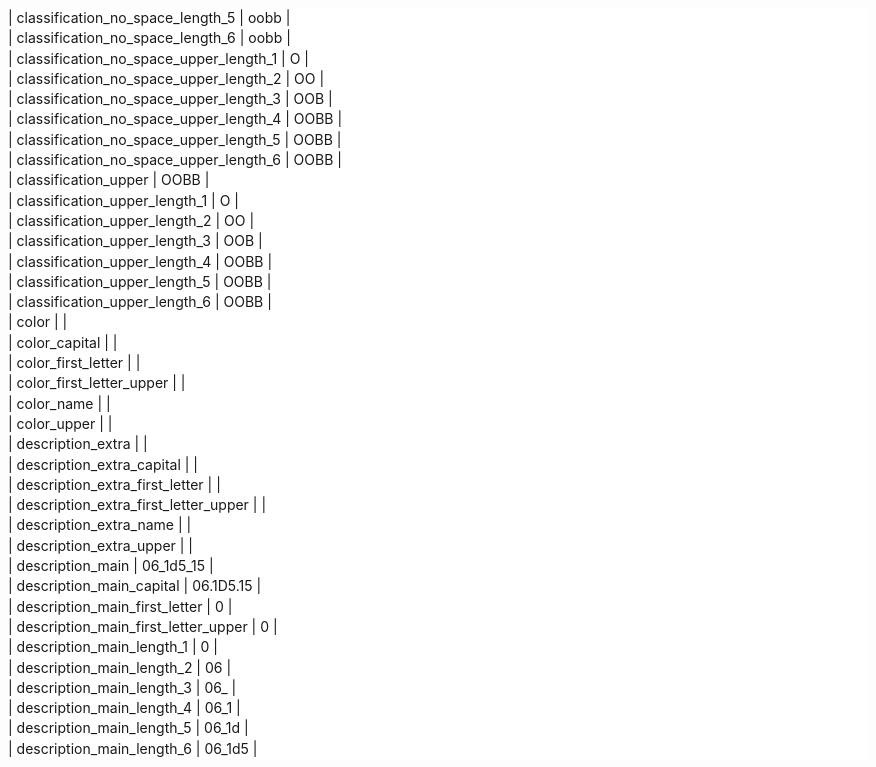 | classification_no_space_length_5 | oobb |  
| classification_no_space_length_6 | oobb |  
| classification_no_space_upper_length_1 | O |  
| classification_no_space_upper_length_2 | OO |  
| classification_no_space_upper_length_3 | OOB |  
| classification_no_space_upper_length_4 | OOBB |  
| classification_no_space_upper_length_5 | OOBB |  
| classification_no_space_upper_length_6 | OOBB |  
| classification_upper | OOBB |  
| classification_upper_length_1 | O |  
| classification_upper_length_2 | OO |  
| classification_upper_length_3 | OOB |  
| classification_upper_length_4 | OOBB |  
| classification_upper_length_5 | OOBB |  
| classification_upper_length_6 | OOBB |  
| color |  |  
| color_capital |  |  
| color_first_letter |  |  
| color_first_letter_upper |  |  
| color_name |  |  
| color_upper |  |  
| description_extra |  |  
| description_extra_capital |  |  
| description_extra_first_letter |  |  
| description_extra_first_letter_upper |  |  
| description_extra_name |  |  
| description_extra_upper |  |  
| description_main | 06_1d5_15 |  
| description_main_capital | 06.1D5.15 |  
| description_main_first_letter | 0 |  
| description_main_first_letter_upper | 0 |  
| description_main_length_1 | 0 |  
| description_main_length_2 | 06 |  
| description_main_length_3 | 06_ |  
| description_main_length_4 | 06_1 |  
| description_main_length_5 | 06_1d |  
| description_main_length_6 | 06_1d5 |  